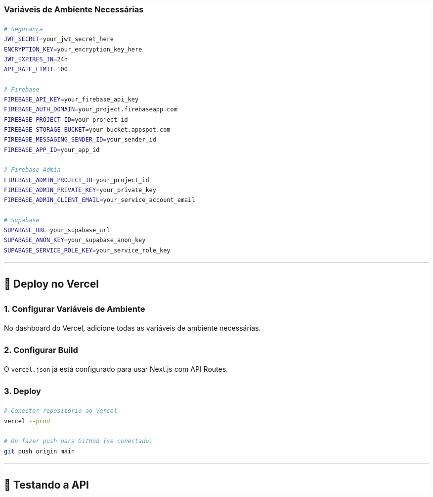 ### **Variáveis de Ambiente Necessárias**

```bash
# Segurança
JWT_SECRET=your_jwt_secret_here
ENCRYPTION_KEY=your_encryption_key_here
JWT_EXPIRES_IN=24h
API_RATE_LIMIT=100

# Firebase
FIREBASE_API_KEY=your_firebase_api_key
FIREBASE_AUTH_DOMAIN=your_project.firebaseapp.com
FIREBASE_PROJECT_ID=your_project_id
FIREBASE_STORAGE_BUCKET=your_bucket.appspot.com
FIREBASE_MESSAGING_SENDER_ID=your_sender_id
FIREBASE_APP_ID=your_app_id

# Firebase Admin
FIREBASE_ADMIN_PROJECT_ID=your_project_id
FIREBASE_ADMIN_PRIVATE_KEY=your_private_key
FIREBASE_ADMIN_CLIENT_EMAIL=your_service_account_email

# Supabase
SUPABASE_URL=your_supabase_url
SUPABASE_ANON_KEY=your_supabase_anon_key
SUPABASE_SERVICE_ROLE_KEY=your_service_role_key
```

---

## 🚀 **Deploy no Vercel**

### **1. Configurar Variáveis de Ambiente**
No dashboard do Vercel, adicione todas as variáveis de ambiente necessárias.

### **2. Configurar Build**
O `vercel.json` já está configurado para usar Next.js com API Routes.

### **3. Deploy**
```bash
# Conectar repositório ao Vercel
vercel --prod

# Ou fazer push para GitHub (se conectado)
git push origin main
```

---

## 🧪 **Testando a API**
